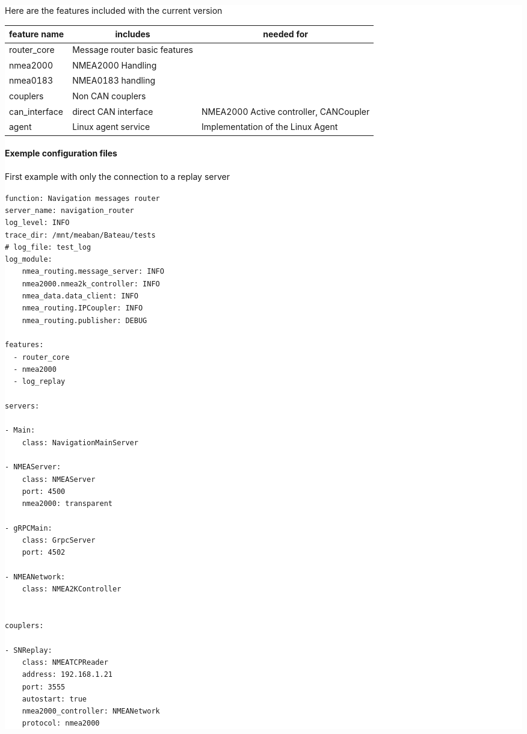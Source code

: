 Here are the features included with the current version

| feature name  | includes                      | needed for                             |
|---------------|-------------------------------|----------------------------------------|
| router_core   | Message router basic features |                                        |
| nmea2000      | NMEA2000 Handling             |                                        |
| nmea0183      | NMEA0183 handling             |                                        |
| couplers      | Non CAN couplers              |                                        |  
| can_interface | direct CAN interface          | NMEA2000 Active controller, CANCoupler |
| agent         | Linux agent service           | Implementation of the Linux Agent      |



#### Exemple configuration files

First example with only the connection to a replay server

```
function: Navigation messages router
server_name: navigation_router
log_level: INFO
trace_dir: /mnt/meaban/Bateau/tests
# log_file: test_log
log_module:
    nmea_routing.message_server: INFO
    nmea2000.nmea2k_controller: INFO
    nmea_data.data_client: INFO
    nmea_routing.IPCoupler: INFO
    nmea_routing.publisher: DEBUG

features:
  - router_core
  - nmea2000
  - log_replay

servers:

- Main:
    class: NavigationMainServer

- NMEAServer:
    class: NMEAServer
    port: 4500
    nmea2000: transparent

- gRPCMain:
    class: GrpcServer
    port: 4502

- NMEANetwork:
    class: NMEA2KController


couplers:

- SNReplay:
    class: NMEATCPReader
    address: 192.168.1.21
    port: 3555
    autostart: true
    nmea2000_controller: NMEANetwork
    protocol: nmea2000
```